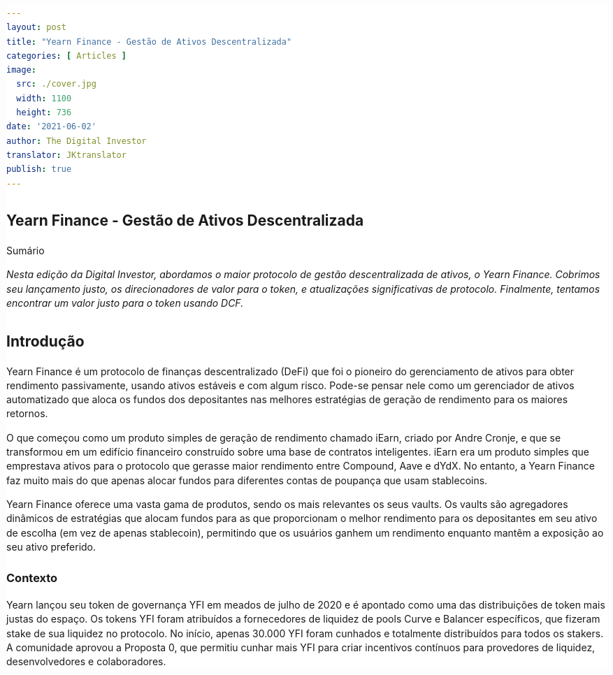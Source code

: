```yaml
---
layout: post
title: "Yearn Finance - Gestão de Ativos Descentralizada"
categories: [ Articles ]
image:
  src: ./cover.jpg
  width: 1100
  height: 736
date: '2021-06-02'
author: The Digital Investor
translator: JKtranslator 
publish: true
---
```


## Yearn Finance - Gestão de Ativos Descentralizada

Sumário

_Nesta edição da Digital Investor, abordamos o maior protocolo de gestão descentralizada de ativos, o Yearn Finance. Cobrimos seu lançamento justo, os direcionadores de valor para o token, e atualizações significativas de protocolo. Finalmente, tentamos encontrar um valor justo para o token usando DCF._

## Introdução

Yearn Finance é um protocolo de finanças descentralizado (DeFi) que foi o pioneiro do gerenciamento de ativos para obter rendimento passivamente, usando ativos estáveis e com algum risco. Pode-se pensar nele como um gerenciador de ativos automatizado que aloca os fundos dos depositantes nas melhores estratégias de geração de rendimento para os maiores retornos.

O que começou como um produto simples de geração de rendimento chamado iEarn, criado por Andre Cronje, e que se transformou em um edifício financeiro construído sobre uma base de contratos inteligentes. iEarn era um produto simples que emprestava ativos para o protocolo que gerasse maior rendimento entre Compound, Aave e dYdX. No entanto, a Yearn Finance faz muito mais do que apenas alocar fundos para diferentes contas de poupança que usam stablecoins.

Yearn Finance oferece uma vasta gama de produtos, sendo os mais relevantes os seus vaults. Os vaults são agregadores dinâmicos de estratégias que alocam fundos para as que proporcionam o melhor rendimento para os depositantes em seu ativo de escolha (em vez de apenas stablecoin), permitindo que os usuários ganhem um rendimento enquanto mantêm a exposição ao seu ativo preferido.

### Contexto

Yearn lançou seu token de governança YFI em meados de julho de 2020 e é apontado como uma das distribuições de token mais justas do espaço. Os tokens YFI foram atribuídos a fornecedores de liquidez de pools Curve e Balancer específicos, que fizeram stake de sua liquidez no protocolo. No início, apenas 30.000 YFI foram cunhados e totalmente distribuídos para todos os stakers. A comunidade aprovou a Proposta 0, que permitiu cunhar mais YFI para criar incentivos contínuos para provedores de liquidez, desenvolvedores e colaboradores.


[^1]: Uma das coisas mais importantes para entender aqui é a origem do rendimento. Tradicionalmente, as pessoas pedem dinheiro emprestado e criam mais valor do que o montante emprestado para pagar os juros. No DeFi, o rendimento é gerado por investidores que acreditam que seu ativo de risco terá um desempenho superior ao custo de juros do empréstimo de moedas estáveis. A outra fonte de rendimento é a emissão de protocolo, onde os protocolos distribuem tokens de governança para usuários ativos e colaboradores do protocolo.
[^2]: Os nascidos entre 1946 e 1964